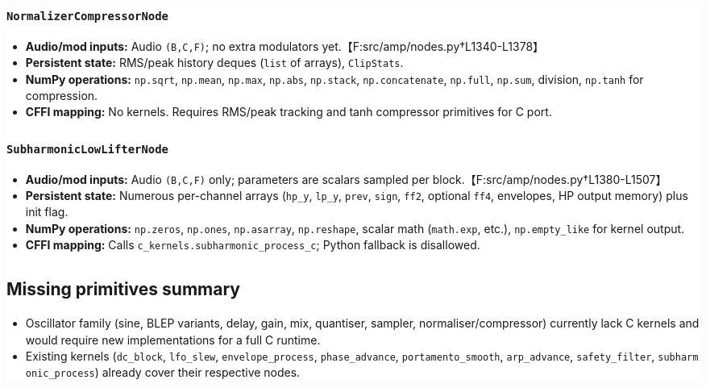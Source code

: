 ### `NormalizerCompressorNode`
- **Audio/mod inputs:** Audio `(B,C,F)`; no extra modulators yet.【F:src/amp/nodes.py†L1340-L1378】
- **Persistent state:** RMS/peak history deques (`list` of arrays), `ClipStats`.
- **NumPy operations:** `np.sqrt`, `np.mean`, `np.max`, `np.abs`, `np.stack`,
  `np.concatenate`, `np.full`, `np.sum`, division, `np.tanh` for compression.
- **CFFI mapping:** No kernels. Requires RMS/peak tracking and tanh compressor
  primitives for C port.

### `SubharmonicLowLifterNode`
- **Audio/mod inputs:** Audio `(B,C,F)` only; parameters are scalars sampled per
  block.【F:src/amp/nodes.py†L1380-L1507】
- **Persistent state:** Numerous per-channel arrays (`hp_y`, `lp_y`, `prev`,
  `sign`, `ff2`, optional `ff4`, envelopes, HP output memory) plus init flag.
- **NumPy operations:** `np.zeros`, `np.ones`, `np.asarray`, `np.reshape`,
  scalar math (`math.exp`, etc.), `np.empty_like` for kernel output.
- **CFFI mapping:** Calls `c_kernels.subharmonic_process_c`; Python fallback is
  disallowed.

## Missing primitives summary
- Oscillator family (sine, BLEP variants, delay, gain, mix, quantiser, sampler,
  normaliser/compressor) currently lack C kernels and would require new
  implementations for a full C runtime.
- Existing kernels (`dc_block`, `lfo_slew`, `envelope_process`,
  `phase_advance`, `portamento_smooth`, `arp_advance`, `safety_filter`,
  `subharmonic_process`) already cover their respective nodes.

